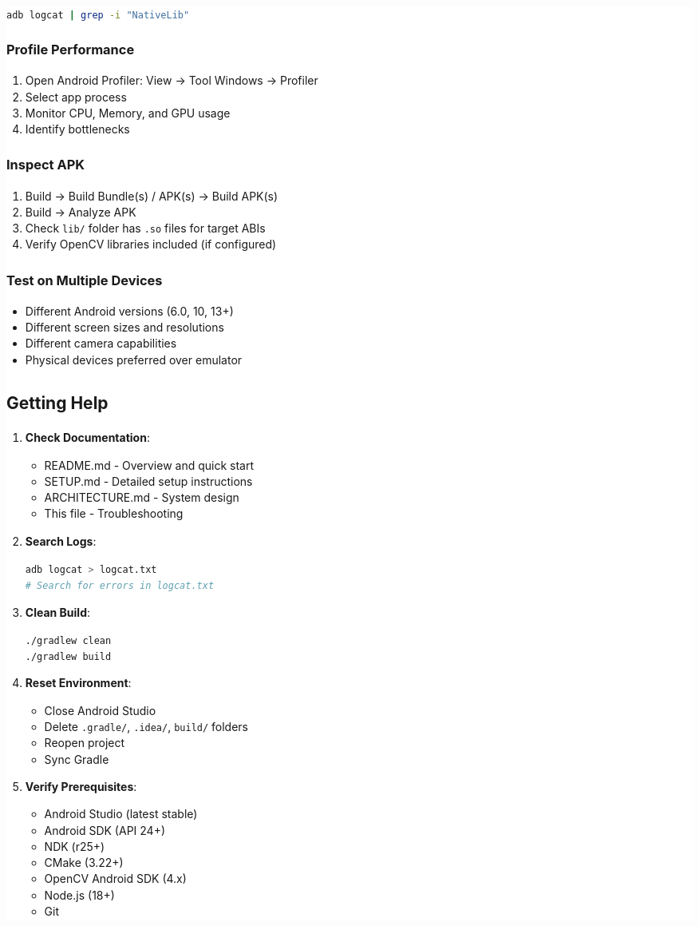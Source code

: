 ```bash
adb logcat | grep -i "NativeLib"
```

### Profile Performance

1. Open Android Profiler: View → Tool Windows → Profiler
2. Select app process
3. Monitor CPU, Memory, and GPU usage
4. Identify bottlenecks

### Inspect APK

1. Build → Build Bundle(s) / APK(s) → Build APK(s)
2. Build → Analyze APK
3. Check `lib/` folder has `.so` files for target ABIs
4. Verify OpenCV libraries included (if configured)

### Test on Multiple Devices

- Different Android versions (6.0, 10, 13+)
- Different screen sizes and resolutions
- Different camera capabilities
- Physical devices preferred over emulator

## Getting Help

1. **Check Documentation**:
   - README.md - Overview and quick start
   - SETUP.md - Detailed setup instructions
   - ARCHITECTURE.md - System design
   - This file - Troubleshooting

2. **Search Logs**:
   ```bash
   adb logcat > logcat.txt
   # Search for errors in logcat.txt
   ```

3. **Clean Build**:
   ```bash
   ./gradlew clean
   ./gradlew build
   ```

4. **Reset Environment**:
   - Close Android Studio
   - Delete `.gradle/`, `.idea/`, `build/` folders
   - Reopen project
   - Sync Gradle

5. **Verify Prerequisites**:
   - Android Studio (latest stable)
   - Android SDK (API 24+)
   - NDK (r25+)
   - CMake (3.22+)
   - OpenCV Android SDK (4.x)
   - Node.js (18+)
   - Git
